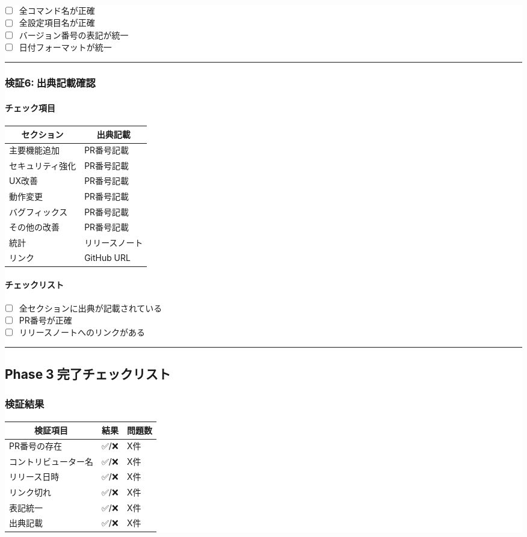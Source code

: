 - [ ] 全コマンド名が正確
- [ ] 全設定項目名が正確
- [ ] バージョン番号の表記が統一
- [ ] 日付フォーマットが統一

---

### 検証6: 出典記載確認

#### チェック項目

| セクション | 出典記載 |
|-----------|---------|
| 主要機能追加 | PR番号記載 |
| セキュリティ強化 | PR番号記載 |
| UX改善 | PR番号記載 |
| 動作変更 | PR番号記載 |
| バグフィックス | PR番号記載 |
| その他の改善 | PR番号記載 |
| 統計 | リリースノート |
| リンク | GitHub URL |

#### チェックリスト

- [ ] 全セクションに出典が記載されている
- [ ] PR番号が正確
- [ ] リリースノートへのリンクがある

---

## Phase 3 完了チェックリスト

### 検証結果

| 検証項目 | 結果 | 問題数 |
|---------|------|--------|
| PR番号の存在 | ✅/❌ | X件 |
| コントリビューター名 | ✅/❌ | X件 |
| リリース日時 | ✅/❌ | X件 |
| リンク切れ | ✅/❌ | X件 |
| 表記統一 | ✅/❌ | X件 |
| 出典記載 | ✅/❌ | X件 |
